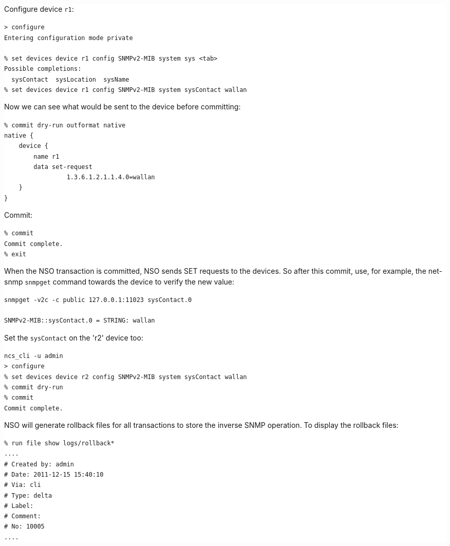 Configure device `r1`:

    > configure
    Entering configuration mode private

    % set devices device r1 config SNMPv2-MIB system sys <tab>
    Possible completions:
      sysContact  sysLocation  sysName
    % set devices device r1 config SNMPv2-MIB system sysContact wallan

Now we can see what would be sent to the device before committing:

    % commit dry-run outformat native
    native {
        device {
            name r1
            data set-request
                     1.3.6.1.2.1.1.4.0=wallan
        }
    }

Commit:

    % commit
    Commit complete.
    % exit

When the NSO transaction is committed, NSO sends SET requests to the
devices. So after this commit, use, for example, the net-snmp `snmpget` command
towards the device to verify the new value:

    snmpget -v2c -c public 127.0.0.1:11023 sysContact.0

    SNMPv2-MIB::sysContact.0 = STRING: wallan

Set the `sysContact` on the 'r2' device too:

    ncs_cli -u admin
    > configure
    % set devices device r2 config SNMPv2-MIB system sysContact wallan
    % commit dry-run
    % commit
    Commit complete.

NSO will generate rollback files for all transactions to store the
inverse SNMP operation. To display the rollback files:

    % run file show logs/rollback*
    ....
    # Created by: admin
    # Date: 2011-12-15 15:40:10
    # Via: cli
    # Type: delta
    # Label:
    # Comment:
    # No: 10005
    ....
